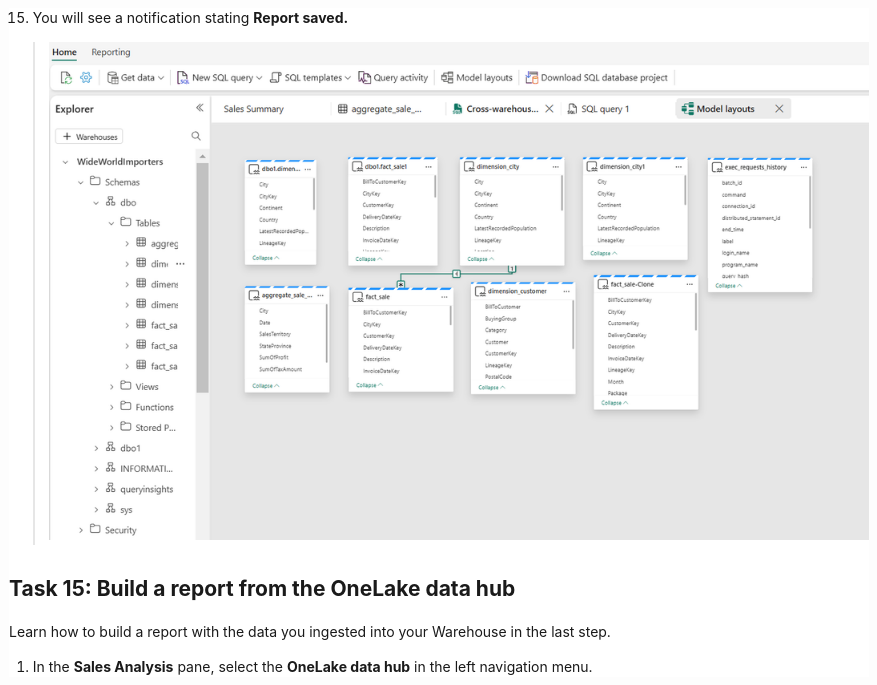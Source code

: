 15. You will see a notification stating **Report saved.**

> ![](./media/image144.png)

## Task 15: Build a report from the OneLake data hub

Learn how to build a report with the data you ingested into your
Warehouse in the last step.

1.  In the **Sales Analysis** pane, select the **OneLake data hub** in
    the left navigation menu.
